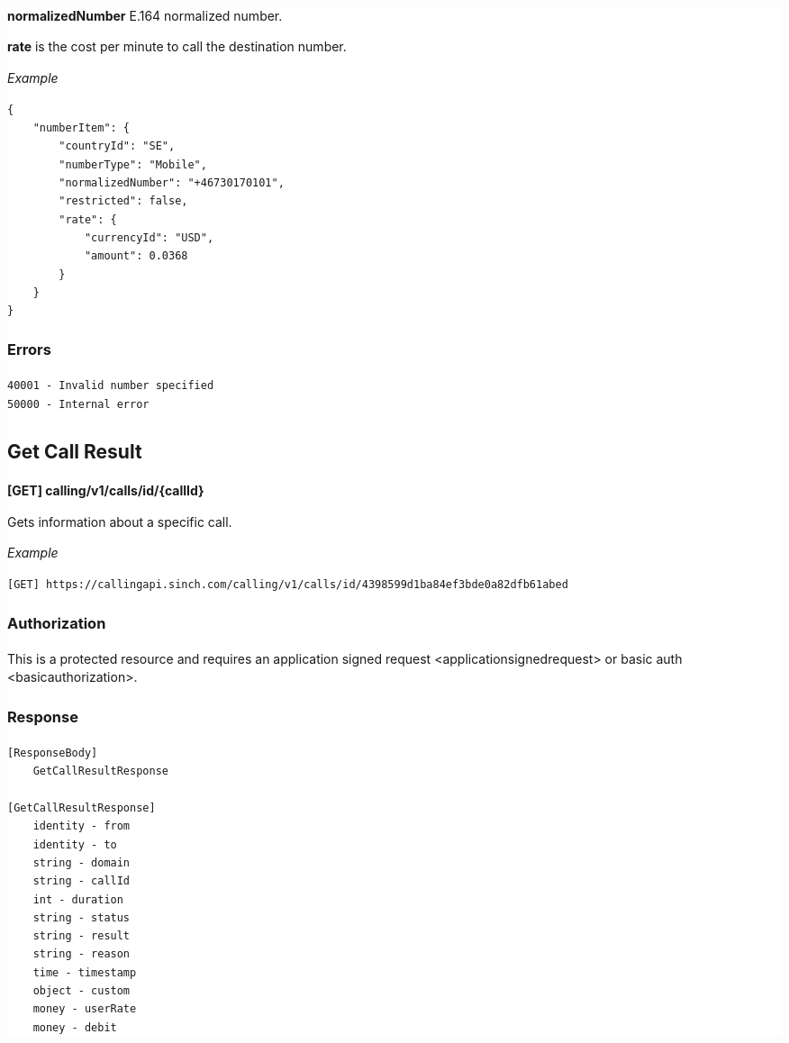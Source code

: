 **normalizedNumber** E.164 normalized number.

**rate** is the cost per minute to call the destination number.

*Example*

    {
        "numberItem": {
            "countryId": "SE",
            "numberType": "Mobile",
            "normalizedNumber": "+46730170101",
            "restricted": false,
            "rate": {
                "currencyId": "USD",
                "amount": 0.0368
            }
        }
    }

### Errors

    40001 - Invalid number specified
    50000 - Internal error

## Get Call Result

**[GET] calling/v1/calls/id/{callId}**

Gets information about a specific call.

*Example*

    [GET] https://callingapi.sinch.com/calling/v1/calls/id/4398599d1ba84ef3bde0a82dfb61abed

### Authorization

This is a protected resource and requires an application signed request \<applicationsignedrequest\> or basic auth \<basicauthorization\>.

### Response

    [ResponseBody]
        GetCallResultResponse

    [GetCallResultResponse]
        identity - from
        identity - to
        string - domain
        string - callId
        int - duration
        string - status
        string - result
        string - reason
        time - timestamp
        object - custom
        money - userRate
        money - debit
